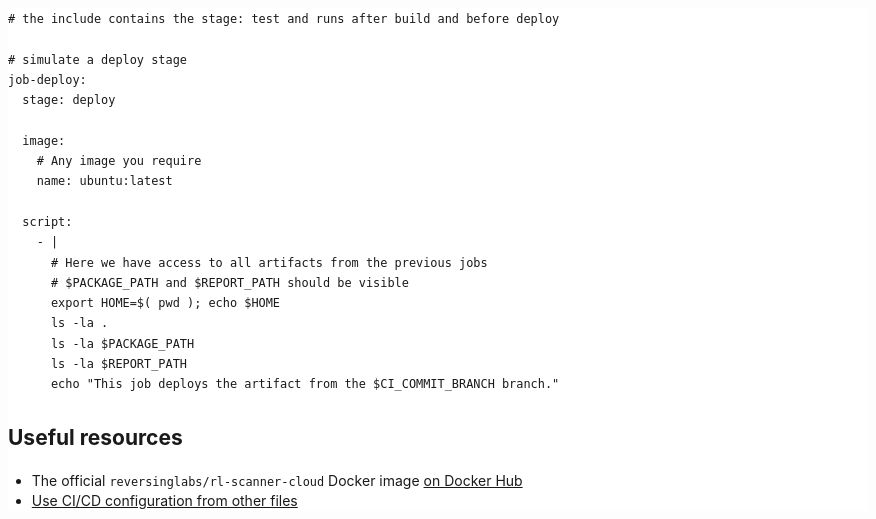     # the include contains the stage: test and runs after build and before deploy

    # simulate a deploy stage
    job-deploy:
      stage: deploy

      image:
        # Any image you require
        name: ubuntu:latest

      script:
        - |
          # Here we have access to all artifacts from the previous jobs
          # $PACKAGE_PATH and $REPORT_PATH should be visible
          export HOME=$( pwd ); echo $HOME
          ls -la .
          ls -la $PACKAGE_PATH
          ls -la $REPORT_PATH
          echo "This job deploys the artifact from the $CI_COMMIT_BRANCH branch."


## Useful resources

- The official `reversinglabs/rl-scanner-cloud` Docker image [on Docker Hub](https://hub.docker.com/r/reversinglabs/rl-scanner-cloud)
- [Use CI/CD configuration from other files](https://docs.gitlab.com/ee/ci/yaml/includes.html)
